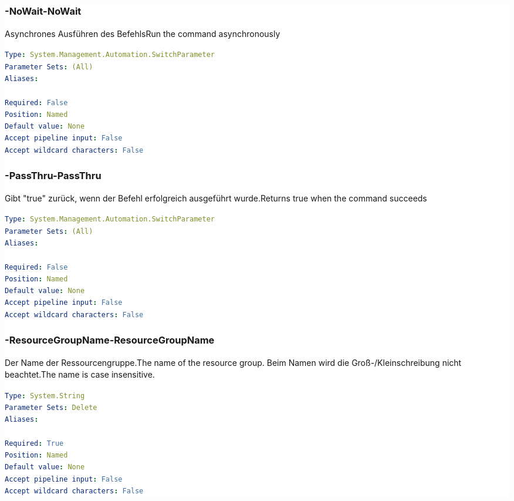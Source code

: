 ### <span data-ttu-id="5f297-123">-NoWait</span><span class="sxs-lookup"><span data-stu-id="5f297-123">-NoWait</span></span>
<span data-ttu-id="5f297-124">Asynchrones Ausführen des Befehls</span><span class="sxs-lookup"><span data-stu-id="5f297-124">Run the command asynchronously</span></span>

```yaml
Type: System.Management.Automation.SwitchParameter
Parameter Sets: (All)
Aliases:

Required: False
Position: Named
Default value: None
Accept pipeline input: False
Accept wildcard characters: False
```

### <span data-ttu-id="5f297-125">-PassThru</span><span class="sxs-lookup"><span data-stu-id="5f297-125">-PassThru</span></span>
<span data-ttu-id="5f297-126">Gibt "true" zurück, wenn der Befehl erfolgreich ausgeführt wurde.</span><span class="sxs-lookup"><span data-stu-id="5f297-126">Returns true when the command succeeds</span></span>

```yaml
Type: System.Management.Automation.SwitchParameter
Parameter Sets: (All)
Aliases:

Required: False
Position: Named
Default value: None
Accept pipeline input: False
Accept wildcard characters: False
```

### <span data-ttu-id="5f297-127">-ResourceGroupName</span><span class="sxs-lookup"><span data-stu-id="5f297-127">-ResourceGroupName</span></span>
<span data-ttu-id="5f297-128">Der Name der Ressourcengruppe.</span><span class="sxs-lookup"><span data-stu-id="5f297-128">The name of the resource group.</span></span>
<span data-ttu-id="5f297-129">Beim Namen wird die Groß-/Kleinschreibung nicht beachtet.</span><span class="sxs-lookup"><span data-stu-id="5f297-129">The name is case insensitive.</span></span>

```yaml
Type: System.String
Parameter Sets: Delete
Aliases:

Required: True
Position: Named
Default value: None
Accept pipeline input: False
Accept wildcard characters: False
```

